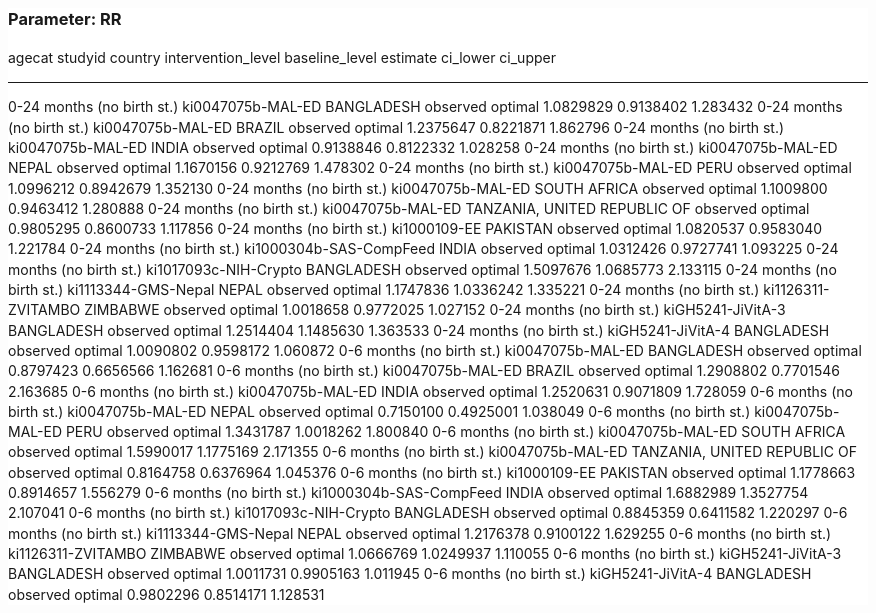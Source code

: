 
### Parameter: RR


agecat                       studyid                   country                        intervention_level   baseline_level     estimate    ci_lower   ci_upper
---------------------------  ------------------------  -----------------------------  -------------------  ---------------  ----------  ----------  ---------
0-24 months (no birth st.)   ki0047075b-MAL-ED         BANGLADESH                     observed             optimal           1.0829829   0.9138402   1.283432
0-24 months (no birth st.)   ki0047075b-MAL-ED         BRAZIL                         observed             optimal           1.2375647   0.8221871   1.862796
0-24 months (no birth st.)   ki0047075b-MAL-ED         INDIA                          observed             optimal           0.9138846   0.8122332   1.028258
0-24 months (no birth st.)   ki0047075b-MAL-ED         NEPAL                          observed             optimal           1.1670156   0.9212769   1.478302
0-24 months (no birth st.)   ki0047075b-MAL-ED         PERU                           observed             optimal           1.0996212   0.8942679   1.352130
0-24 months (no birth st.)   ki0047075b-MAL-ED         SOUTH AFRICA                   observed             optimal           1.1009800   0.9463412   1.280888
0-24 months (no birth st.)   ki0047075b-MAL-ED         TANZANIA, UNITED REPUBLIC OF   observed             optimal           0.9805295   0.8600733   1.117856
0-24 months (no birth st.)   ki1000109-EE              PAKISTAN                       observed             optimal           1.0820537   0.9583040   1.221784
0-24 months (no birth st.)   ki1000304b-SAS-CompFeed   INDIA                          observed             optimal           1.0312426   0.9727741   1.093225
0-24 months (no birth st.)   ki1017093c-NIH-Crypto     BANGLADESH                     observed             optimal           1.5097676   1.0685773   2.133115
0-24 months (no birth st.)   ki1113344-GMS-Nepal       NEPAL                          observed             optimal           1.1747836   1.0336242   1.335221
0-24 months (no birth st.)   ki1126311-ZVITAMBO        ZIMBABWE                       observed             optimal           1.0018658   0.9772025   1.027152
0-24 months (no birth st.)   kiGH5241-JiVitA-3         BANGLADESH                     observed             optimal           1.2514404   1.1485630   1.363533
0-24 months (no birth st.)   kiGH5241-JiVitA-4         BANGLADESH                     observed             optimal           1.0090802   0.9598172   1.060872
0-6 months (no birth st.)    ki0047075b-MAL-ED         BANGLADESH                     observed             optimal           0.8797423   0.6656566   1.162681
0-6 months (no birth st.)    ki0047075b-MAL-ED         BRAZIL                         observed             optimal           1.2908802   0.7701546   2.163685
0-6 months (no birth st.)    ki0047075b-MAL-ED         INDIA                          observed             optimal           1.2520631   0.9071809   1.728059
0-6 months (no birth st.)    ki0047075b-MAL-ED         NEPAL                          observed             optimal           0.7150100   0.4925001   1.038049
0-6 months (no birth st.)    ki0047075b-MAL-ED         PERU                           observed             optimal           1.3431787   1.0018262   1.800840
0-6 months (no birth st.)    ki0047075b-MAL-ED         SOUTH AFRICA                   observed             optimal           1.5990017   1.1775169   2.171355
0-6 months (no birth st.)    ki0047075b-MAL-ED         TANZANIA, UNITED REPUBLIC OF   observed             optimal           0.8164758   0.6376964   1.045376
0-6 months (no birth st.)    ki1000109-EE              PAKISTAN                       observed             optimal           1.1778663   0.8914657   1.556279
0-6 months (no birth st.)    ki1000304b-SAS-CompFeed   INDIA                          observed             optimal           1.6882989   1.3527754   2.107041
0-6 months (no birth st.)    ki1017093c-NIH-Crypto     BANGLADESH                     observed             optimal           0.8845359   0.6411582   1.220297
0-6 months (no birth st.)    ki1113344-GMS-Nepal       NEPAL                          observed             optimal           1.2176378   0.9100122   1.629255
0-6 months (no birth st.)    ki1126311-ZVITAMBO        ZIMBABWE                       observed             optimal           1.0666769   1.0249937   1.110055
0-6 months (no birth st.)    kiGH5241-JiVitA-3         BANGLADESH                     observed             optimal           1.0011731   0.9905163   1.011945
0-6 months (no birth st.)    kiGH5241-JiVitA-4         BANGLADESH                     observed             optimal           0.9802296   0.8514171   1.128531